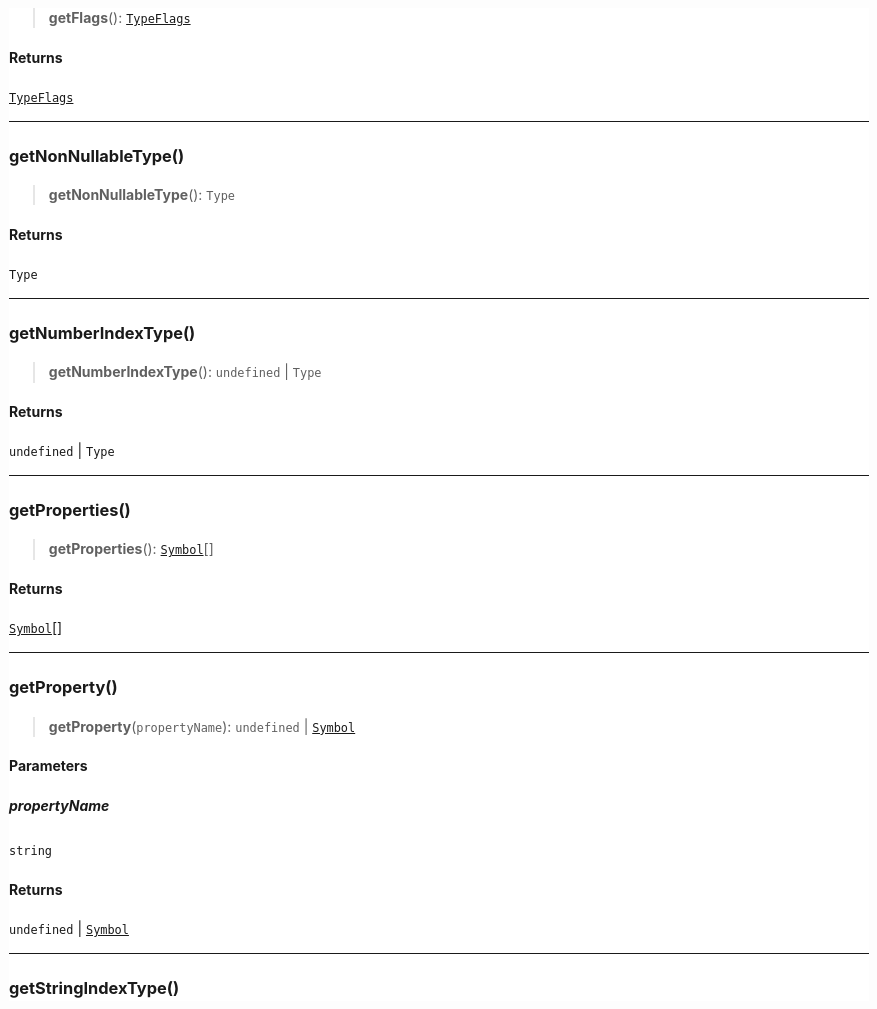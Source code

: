 > **getFlags**(): [`TypeFlags`](../enumerations/TypeFlags.md)

#### Returns

[`TypeFlags`](../enumerations/TypeFlags.md)

***

### getNonNullableType()

> **getNonNullableType**(): `Type`

#### Returns

`Type`

***

### getNumberIndexType()

> **getNumberIndexType**(): `undefined` \| `Type`

#### Returns

`undefined` \| `Type`

***

### getProperties()

> **getProperties**(): [`Symbol`](Symbol.md)[]

#### Returns

[`Symbol`](Symbol.md)[]

***

### getProperty()

> **getProperty**(`propertyName`): `undefined` \| [`Symbol`](Symbol.md)

#### Parameters

##### propertyName

`string`

#### Returns

`undefined` \| [`Symbol`](Symbol.md)

***

### getStringIndexType()
